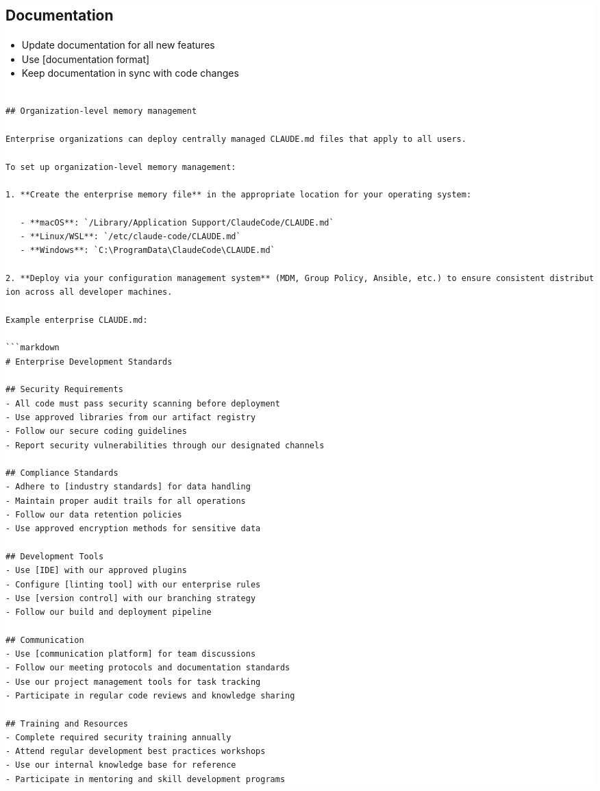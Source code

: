 ## Documentation
- Update documentation for all new features
- Use [documentation format]
- Keep documentation in sync with code changes
```

## Organization-level memory management

Enterprise organizations can deploy centrally managed CLAUDE.md files that apply to all users.

To set up organization-level memory management:

1. **Create the enterprise memory file** in the appropriate location for your operating system:

   - **macOS**: `/Library/Application Support/ClaudeCode/CLAUDE.md`
   - **Linux/WSL**: `/etc/claude-code/CLAUDE.md`
   - **Windows**: `C:\ProgramData\ClaudeCode\CLAUDE.md`

2. **Deploy via your configuration management system** (MDM, Group Policy, Ansible, etc.) to ensure consistent distribution across all developer machines.

Example enterprise CLAUDE.md:

```markdown
# Enterprise Development Standards

## Security Requirements
- All code must pass security scanning before deployment
- Use approved libraries from our artifact registry
- Follow our secure coding guidelines
- Report security vulnerabilities through our designated channels

## Compliance Standards
- Adhere to [industry standards] for data handling
- Maintain proper audit trails for all operations
- Follow our data retention policies
- Use approved encryption methods for sensitive data

## Development Tools
- Use [IDE] with our approved plugins
- Configure [linting tool] with our enterprise rules
- Use [version control] with our branching strategy
- Follow our build and deployment pipeline

## Communication
- Use [communication platform] for team discussions
- Follow our meeting protocols and documentation standards
- Use our project management tools for task tracking
- Participate in regular code reviews and knowledge sharing

## Training and Resources
- Complete required security training annually
- Attend regular development best practices workshops
- Use our internal knowledge base for reference
- Participate in mentoring and skill development programs
```
